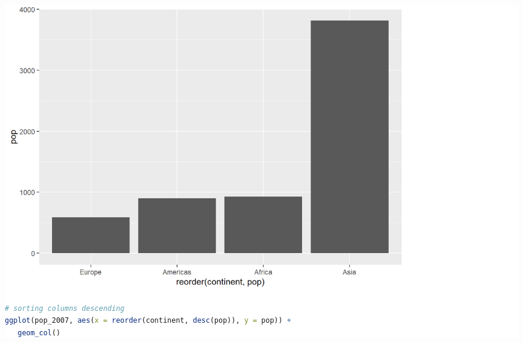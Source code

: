 <img src="04-ggplot2_files/figure-html/unnamed-chunk-46-3.png" width="672" />

```r
# sorting columns descending
ggplot(pop_2007, aes(x = reorder(continent, desc(pop)), y = pop)) + 
   geom_col()
```
